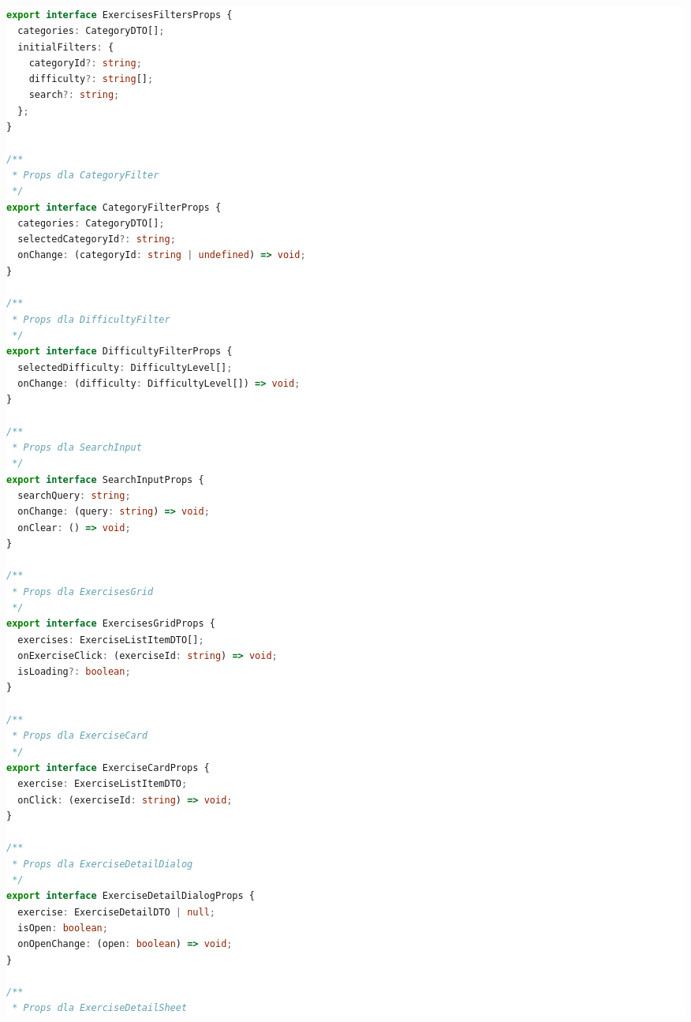 ```typescript
export interface ExercisesFiltersProps {
  categories: CategoryDTO[];
  initialFilters: {
    categoryId?: string;
    difficulty?: string[];
    search?: string;
  };
}

/**
 * Props dla CategoryFilter
 */
export interface CategoryFilterProps {
  categories: CategoryDTO[];
  selectedCategoryId?: string;
  onChange: (categoryId: string | undefined) => void;
}

/**
 * Props dla DifficultyFilter
 */
export interface DifficultyFilterProps {
  selectedDifficulty: DifficultyLevel[];
  onChange: (difficulty: DifficultyLevel[]) => void;
}

/**
 * Props dla SearchInput
 */
export interface SearchInputProps {
  searchQuery: string;
  onChange: (query: string) => void;
  onClear: () => void;
}

/**
 * Props dla ExercisesGrid
 */
export interface ExercisesGridProps {
  exercises: ExerciseListItemDTO[];
  onExerciseClick: (exerciseId: string) => void;
  isLoading?: boolean;
}

/**
 * Props dla ExerciseCard
 */
export interface ExerciseCardProps {
  exercise: ExerciseListItemDTO;
  onClick: (exerciseId: string) => void;
}

/**
 * Props dla ExerciseDetailDialog
 */
export interface ExerciseDetailDialogProps {
  exercise: ExerciseDetailDTO | null;
  isOpen: boolean;
  onOpenChange: (open: boolean) => void;
}

/**
 * Props dla ExerciseDetailSheet
```